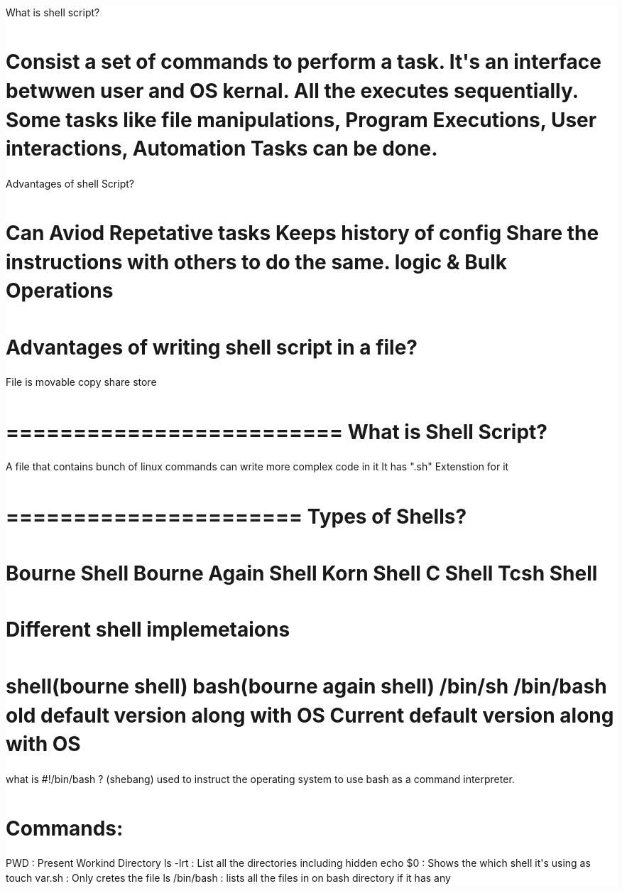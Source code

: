 What is shell script?

Consist a set of commands to perform a task.
It's an interface betwwen user and OS kernal.
All the executes sequentially.
Some tasks like file manipulations, Program Executions, User interactions, Automation Tasks can be done. 
===================================

Advantages of shell Script?

 Can Aviod Repetative tasks
     Keeps history of config
     Share the instructions with others to do the same.
     logic & Bulk Operations
============================
Advantages of writing shell script in a file?
==========================
File is movable
        copy
        share
        store

=========================
What is Shell Script?
====================
 A file that contains bunch of linux commands
 can write more complex code in it
 It has ".sh" Extenstion for it

======================
Types of Shells?
====================
Bourne Shell
Bourne Again Shell
Korn Shell
C Shell
Tcsh Shell
===========================
Different shell implemetaions
========================
shell(bourne shell)                                           bash(bourne again shell)
/bin/sh                                                       /bin/bash
old default version along with OS                             Current default version along with OS
=================================

what is #!/bin/bash ? (shebang)
used to instruct the operating system to use bash as a command interpreter. 

Commands:
========

PWD                                : Present Workind Directory
ls -lrt                            : List all the directories including hidden
echo $0                            : Shows the which shell it's using as 
touch var.sh                       : Only cretes the file
ls /bin/bash                       : lists all the files in on bash directory if it has any
